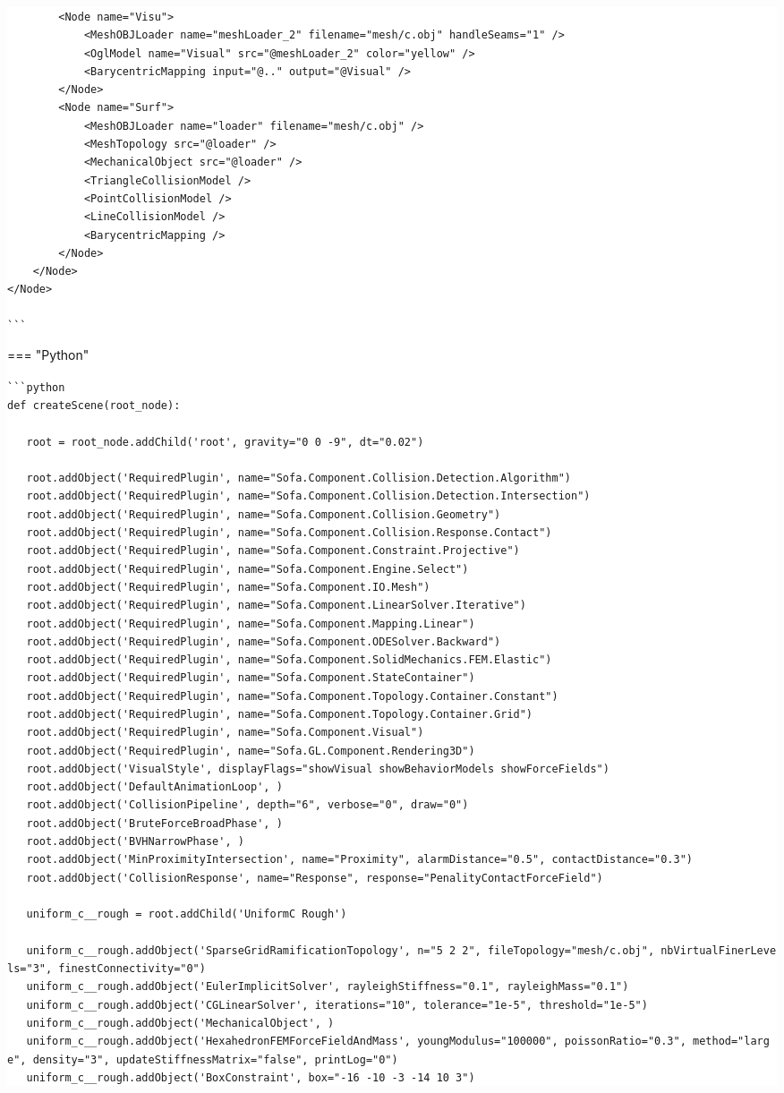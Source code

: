             <Node name="Visu">
                <MeshOBJLoader name="meshLoader_2" filename="mesh/c.obj" handleSeams="1" />
                <OglModel name="Visual" src="@meshLoader_2" color="yellow" />
                <BarycentricMapping input="@.." output="@Visual" />
            </Node>
            <Node name="Surf">
                <MeshOBJLoader name="loader" filename="mesh/c.obj" />
                <MeshTopology src="@loader" />
                <MechanicalObject src="@loader" />
                <TriangleCollisionModel />
                <PointCollisionModel />
                <LineCollisionModel />
                <BarycentricMapping />
            </Node>
        </Node>
    </Node>

    ```

=== "Python"

    ```python
    def createScene(root_node):

       root = root_node.addChild('root', gravity="0 0 -9", dt="0.02")

       root.addObject('RequiredPlugin', name="Sofa.Component.Collision.Detection.Algorithm")
       root.addObject('RequiredPlugin', name="Sofa.Component.Collision.Detection.Intersection")
       root.addObject('RequiredPlugin', name="Sofa.Component.Collision.Geometry")
       root.addObject('RequiredPlugin', name="Sofa.Component.Collision.Response.Contact")
       root.addObject('RequiredPlugin', name="Sofa.Component.Constraint.Projective")
       root.addObject('RequiredPlugin', name="Sofa.Component.Engine.Select")
       root.addObject('RequiredPlugin', name="Sofa.Component.IO.Mesh")
       root.addObject('RequiredPlugin', name="Sofa.Component.LinearSolver.Iterative")
       root.addObject('RequiredPlugin', name="Sofa.Component.Mapping.Linear")
       root.addObject('RequiredPlugin', name="Sofa.Component.ODESolver.Backward")
       root.addObject('RequiredPlugin', name="Sofa.Component.SolidMechanics.FEM.Elastic")
       root.addObject('RequiredPlugin', name="Sofa.Component.StateContainer")
       root.addObject('RequiredPlugin', name="Sofa.Component.Topology.Container.Constant")
       root.addObject('RequiredPlugin', name="Sofa.Component.Topology.Container.Grid")
       root.addObject('RequiredPlugin', name="Sofa.Component.Visual")
       root.addObject('RequiredPlugin', name="Sofa.GL.Component.Rendering3D")
       root.addObject('VisualStyle', displayFlags="showVisual showBehaviorModels showForceFields")
       root.addObject('DefaultAnimationLoop', )
       root.addObject('CollisionPipeline', depth="6", verbose="0", draw="0")
       root.addObject('BruteForceBroadPhase', )
       root.addObject('BVHNarrowPhase', )
       root.addObject('MinProximityIntersection', name="Proximity", alarmDistance="0.5", contactDistance="0.3")
       root.addObject('CollisionResponse', name="Response", response="PenalityContactForceField")

       uniform_c__rough = root.addChild('UniformC Rough')

       uniform_c__rough.addObject('SparseGridRamificationTopology', n="5 2 2", fileTopology="mesh/c.obj", nbVirtualFinerLevels="3", finestConnectivity="0")
       uniform_c__rough.addObject('EulerImplicitSolver', rayleighStiffness="0.1", rayleighMass="0.1")
       uniform_c__rough.addObject('CGLinearSolver', iterations="10", tolerance="1e-5", threshold="1e-5")
       uniform_c__rough.addObject('MechanicalObject', )
       uniform_c__rough.addObject('HexahedronFEMForceFieldAndMass', youngModulus="100000", poissonRatio="0.3", method="large", density="3", updateStiffnessMatrix="false", printLog="0")
       uniform_c__rough.addObject('BoxConstraint', box="-16 -10 -3 -14 10 3")
